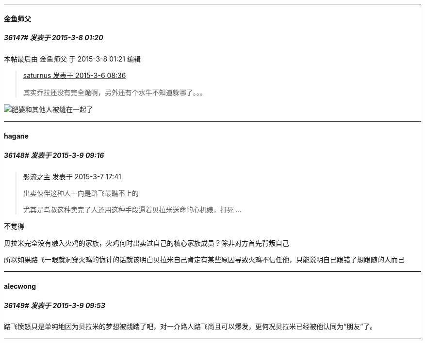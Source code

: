 




-----

####  金鱼师父  
##### 36147#       发表于 2015-3-8 01:20



 本帖最后由 金鱼师父 于 2015-3-8 01:21 编辑 
<blockquote><a href="httphttps://bbs.saraba1st.com/2b/forum.php?mod=redirect&amp;goto=findpost&amp;pid=28262673&amp;ptid=98922" target="_blank">saturnus 发表于 2015-3-6 08:36</a>

其实乔拉还没有完全跪啊，另外还有个水牛不知道躲哪了。。。</blockquote>
<img src="http://ww2.sinaimg.cn/mw690/7353687agw1epxo9uaph5j20op0lsdnf.jpg" referrerpolicy="no-referrer">肥婆和其他人被缝在一起了







-----

####  hagane  
##### 36148#       发表于 2015-3-9 09:16



<blockquote><a href="httphttps://bbs.saraba1st.com/2b/forum.php?mod=redirect&amp;goto=findpost&amp;pid=28276773&amp;ptid=98922" target="_blank">影流之主 发表于 2015-3-7 17:41</a>

出卖伙伴这种人一向是路飞最瞧不上的

尤其是鸟叔这种卖完了人还用这种手段逼着贝拉米送命的心机婊，打死 ...</blockquote>
不觉得

贝拉米完全没有融入火鸡的家族，火鸡何时出卖过自己的核心家族成员？除非对方首先背叛自己

所以如果路飞一眼就洞穿火鸡的诡计的话就该明白贝拉米自己肯定有某些原因导致火鸡不信任他，只能说明自己跟错了想跟随的人而已







-----

####  alecwong  
##### 36149#       发表于 2015-3-9 09:53




路飞愤怒只是单纯地因为贝拉米的梦想被践踏了吧，对一介路人路飞尚且可以爆发，更何况贝拉米已经被他认同为“朋友”了。







-----
